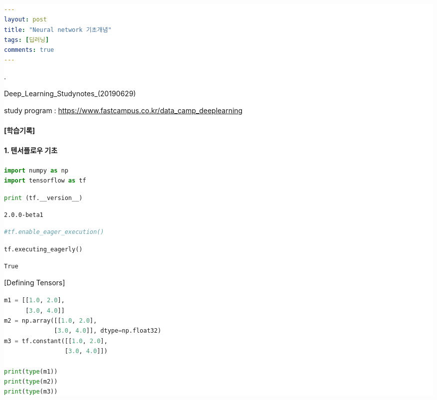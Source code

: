 ```yaml
---
layout: post
title: "Neural network 기초개념"
tags: [딥러닝]
comments: true
---
```


.

Deep_Learning_Studynotes_(20190629)

study program : https://www.fastcampus.co.kr/data_camp_deeplearning

#### [학습기록]

#### 1. 텐서플로우 기초


```python
import numpy as np
import tensorflow as tf
```


```python
print (tf.__version__)
```

    2.0.0-beta1
    


```python
#tf.enable_eager_execution()
```


```python
tf.executing_eagerly()
```




    True



[Defining Tensors]


```python
m1 = [[1.0, 2.0], 
      [3.0, 4.0]]
m2 = np.array([[1.0, 2.0],
              [3.0, 4.0]], dtype=np.float32)
m3 = tf.constant([[1.0, 2.0],
                 [3.0, 4.0]])

print(type(m1))
print(type(m2))
print(type(m3))
```
